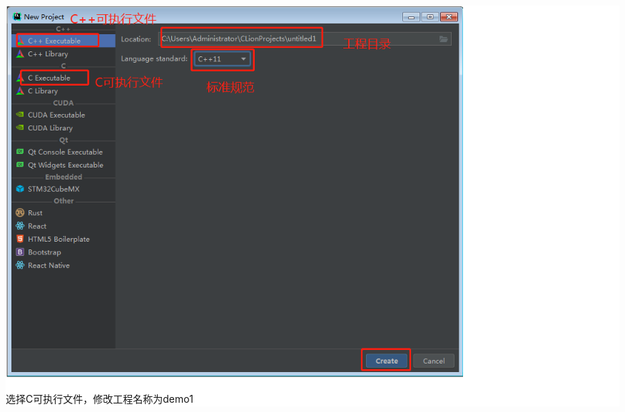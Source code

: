 <img src="images/1692687949240.png" alt="1692687949240" style="zoom:80%;" />

选择C可执行文件，修改工程名称为demo1

